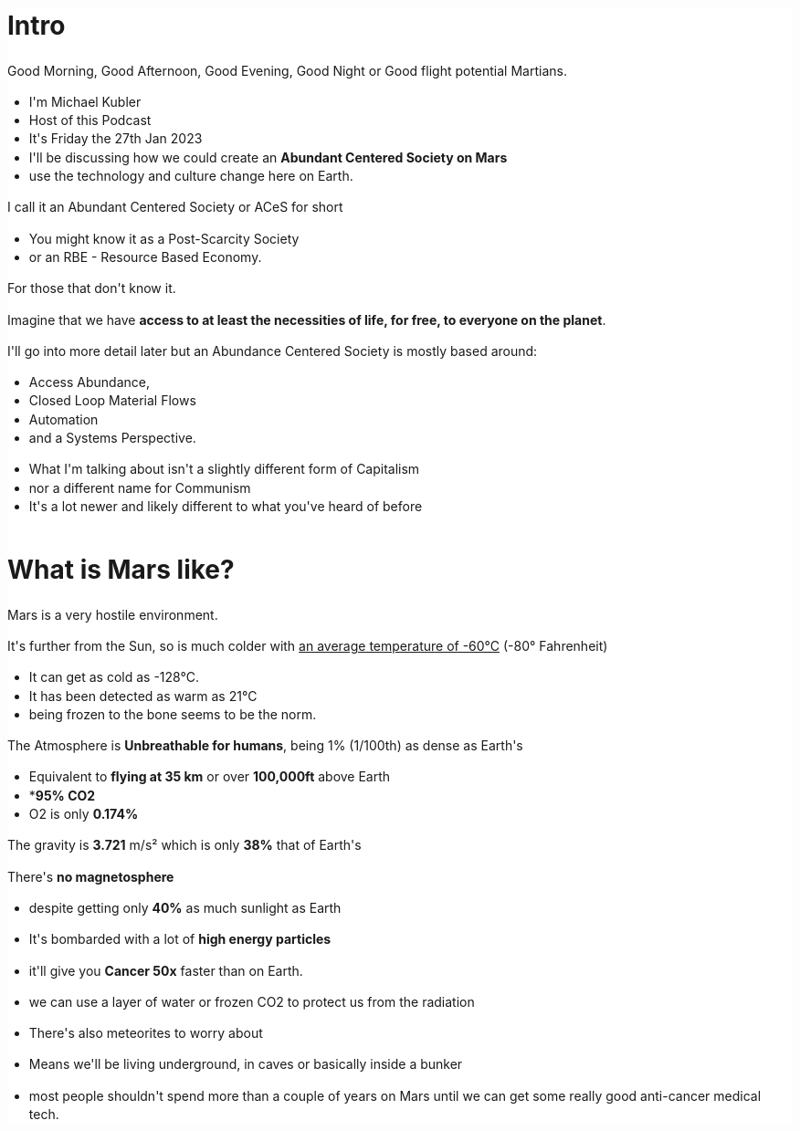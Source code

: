 # Intro
Good Morning, Good Afternoon, Good Evening, Good Night or Good flight potential Martians.

* I'm Michael Kubler
* Host of this Podcast
* It's Friday the 27th Jan 2023
* I'll be discussing how we could create an **Abundant Centered Society on Mars** 
* use the technology and culture change here on Earth.  

I call it an Abundant Centered Society or ACeS for short
* You might know it as a Post-Scarcity Society
* or an RBE - Resource Based Economy.  

For those that don't know it.

Imagine that we have **access to at least the necessities of life, for free, to everyone on the planet**.

I'll go into more detail later but an Abundance Centered Society is mostly based around:
- Access Abundance, 
- Closed Loop Material Flows
- Automation
- and a Systems Perspective.

* What I'm talking about isn't a slightly different form of Capitalism 
* nor a different name for Communism 
* It's a lot newer and likely different to what you've heard of before


# What is Mars like?  
Mars is a very hostile environment.  

It's further from the Sun, so is much colder with [an average temperature of -60°C](https://www.space.com/16907-what-is-the-temperature-of-mars.html) (-80° Fahrenheit)
* It can get as cold as -128°C.
* It has been detected as warm as 21°C
* being frozen to the bone seems to be the norm.
  
The Atmosphere is **Unbreathable for humans**, being 1% (1/100th) as dense as Earth's
* Equivalent to **flying at 35 km** or over **100,000ft** above Earth
* ***95% CO2**
* O2 is only **0.174%**

The gravity is **3.721** m/s² which is only **38%** that of Earth's  
  
There's **no magnetosphere**
* despite getting only **40%** as much sunlight as Earth
* It's bombarded with a lot of **high energy particles**
* it'll give you **Cancer 50x** faster than on Earth.

* we can use a layer of water or frozen CO2 to protect us from the radiation
* There's also meteorites to worry about
* Means we'll be living underground, in caves or basically  inside a bunker
* most people shouldn't spend more than a couple of years on Mars until we can get some really good anti-cancer medical tech.
